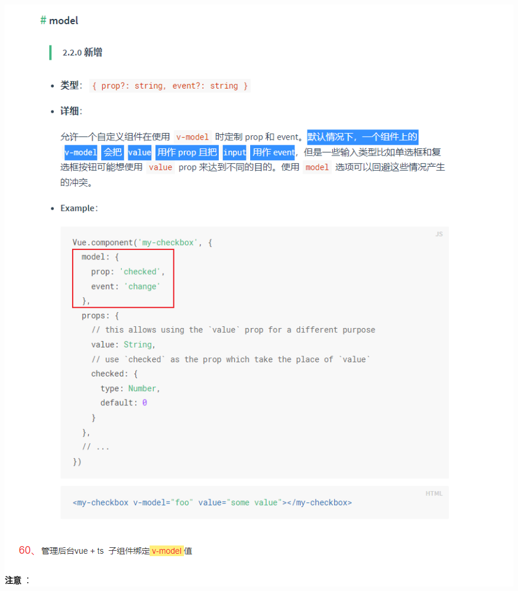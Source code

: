![v-model 配置](../../assets/images/WEBRESOURCEabc6b43d3efc0cdae0752c6bf54b3c2c截图.png)

![v-model 示例](../../assets/images/WEBRESOURCEa463f7c18eae1ff0ffe3764051d4f7cb截图.png)

**注意** ：
